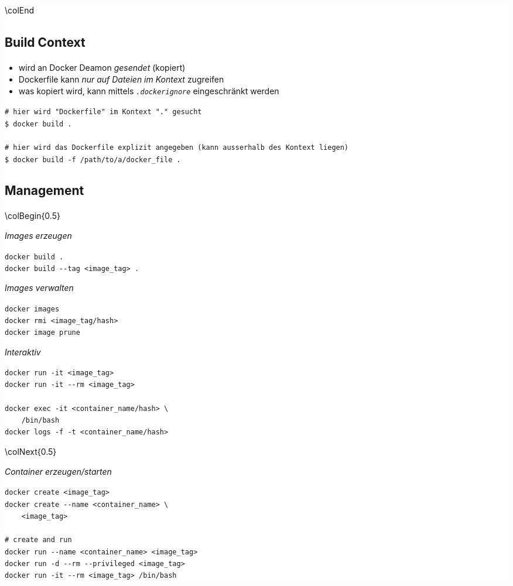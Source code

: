 \colEnd


Build Context
-------------

* wird an Docker Deamon *gesendet* (kopiert)
* Dockerfile kann *nur auf Dateien im Kontext* zugreifen
* was kopiert wird, kann mittels *`.dockerignore`* eingeschränkt werden

~~~ {.bash}
# hier wird "Dockerfile" im Kontext "." gesucht
$ docker build .

# hier wird das Dockerfile explizit angegeben (kann ausserhalb des Kontext liegen)
$ docker build -f /path/to/a/docker_file .
~~~


Management
----------

\colBegin{0.5}

*Images erzeugen*

~~~ {.bash}
docker build .
docker build --tag <image_tag> .
~~~

*Images verwalten*

~~~ {.bash}
docker images
docker rmi <image_tag/hash>
docker image prune
~~~

*Interaktiv*

~~~ {.bash}
docker run -it <image_tag>
docker run -it --rm <image_tag>

docker exec -it <container_name/hash> \
    /bin/bash
docker logs -f -t <container_name/hash>
~~~

\colNext{0.5}

*Container erzeugen/starten*

~~~ {.bash}
docker create <image_tag>
docker create --name <container_name> \
    <image_tag>

# create and run
docker run --name <container_name> <image_tag>
docker run -d --rm --privileged <image_tag>
docker run -it --rm <image_tag> /bin/bash
~~~
